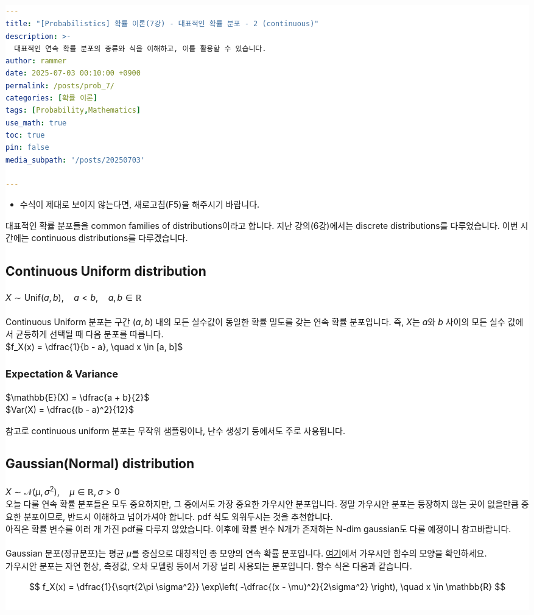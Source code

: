 ```yaml
---
title: "[Probabilistics] 확률 이론(7강) - 대표적인 확률 분포 - 2 (continuous)"
description: >-
  대표적인 연속 확률 분포의 종류와 식을 이해하고, 이를 활용할 수 있습니다.
author: rammer
date: 2025-07-03 00:10:00 +0900
permalink: /posts/prob_7/
categories: [확률 이론]
tags: [Probability,Mathematics]
use_math: true
toc: true
pin: false
media_subpath: '/posts/20250703'

---
```

  * 수식이 제대로 보이지 않는다면, 새로고침(F5)을 해주시기 바랍니다.  
  
  
 대표적인 확률 분포들을 common families of distributions이라고 합니다. 지난 강의(6강)에서는 discrete distributions를 다루었습니다. 이번 시간에는 continuous distributions를 다루겠습니다.


## **Continuous Uniform distribution**
$X \sim \mathrm{Unif}(a, b), \quad a < b, \quad a, b \in \mathbb{R}$<br><br>
Continuous Uniform 분포는 구간 $(a, b)$ 내의 모든 실수값이 동일한 확률 밀도를 갖는 연속 확률 분포입니다.
즉, $X$는 $a$와 $b$ 사이의 모든 실수 값에서 균등하게 선택될 때 다음 분포를 따릅니다.<br>
$f_X(x) = \dfrac{1}{b - a}, \quad x \in [a, b]$<br>

### Expectation & Variance
$\mathbb{E}(X) = \dfrac{a + b}{2}$<br>
$Var(X) = \dfrac{(b - a)^2}{12}$<br>
  
  
  참고로 continuous uniform 분포는 무작위 샘플링이나, 난수 생성기 등에서도 주로 사용됩니다.

## **Gaussian(Normal) distribution**
$X \sim \mathcal{N}(\mu, \sigma^2), \quad \mu \in \mathbb{R}, \sigma > 0$<br>
오늘 다룰 연속 확률 분포들은 모두 중요하지만, 그 중에서도 가장 중요한 가우시안 분포입니다. 정말 가우시안 분포는 등장하지 않는 곳이 없을만큼 중요한 분포이므로, 반드시 이해하고 넘어가셔야 합니다. pdf 식도 외워두시는 것을 추천합니다.<br>
아직은 확률 변수를 여러 개 가진 pdf를 다루지 않았습니다. 이후에 확률 변수 N개가 존재하는 N-dim gaussian도 다룰 예정이니 참고바랍니다.<br>
<br>
Gaussian 분포(정규분포)는 평균 $\mu$를 중심으로 대칭적인 종 모양의 연속 확률 분포입니다. [여기](https://en.wikipedia.org/wiki/Normal_distribution)에서 가우시안 함수의 모양을 확인하세요.<br>
가우시안 분포는 자연 현상, 측정값, 오차 모델링 등에서 가장 널리 사용되는 분포입니다. 함수 식은 다음과 같습니다.<br>

$$
f_X(x) = \dfrac{1}{\sqrt{2\pi \sigma^2}} \exp\left( -\dfrac{(x - \mu)^2}{2\sigma^2} \right), \quad x \in \mathbb{R}
$$
<br>
